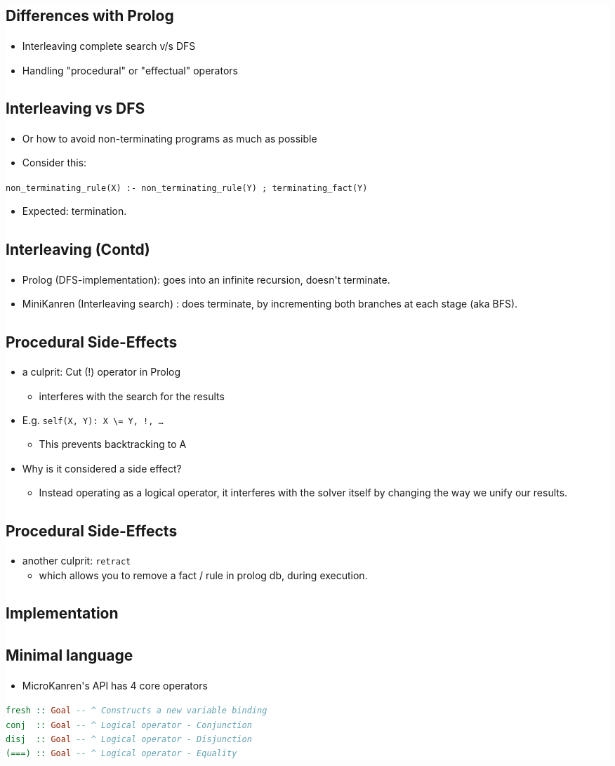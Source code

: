 ## Differences with Prolog

- Interleaving complete search v/s DFS


- Handling "procedural" or "effectual" operators

## Interleaving vs DFS

- Or how to avoid non-terminating programs as much as possible

- Consider this:
```
non_terminating_rule(X) :- non_terminating_rule(Y) ; terminating_fact(Y)
```

- Expected: termination.

## Interleaving (Contd)

- Prolog (DFS-implementation): goes into an infinite recursion, doesn't terminate. 

- MiniKanren (Interleaving search) : does terminate, by incrementing both branches at each stage (aka BFS). 

## Procedural Side-Effects

- a culprit: Cut (!) operator in Prolog 
   - interferes with the search for the results

- E.g. `self(X, Y): X \= Y, !, …`
   - This prevents backtracking to A

- Why is it considered a side effect?
   - Instead operating as a logical operator, it interferes with the solver itself by changing the way we unify our results.

## Procedural Side-Effects

- another culprit: `retract`
   - which allows you to remove a fact / rule in prolog db, during execution.

## Implementation

## Minimal language

- MicroKanren's API has 4 core operators
```haskell
fresh :: Goal -- ^ Constructs a new variable binding
conj  :: Goal -- ^ Logical operator - Conjunction
disj  :: Goal -- ^ Logical operator - Disjunction
(===) :: Goal -- ^ Logical operator - Equality
```
